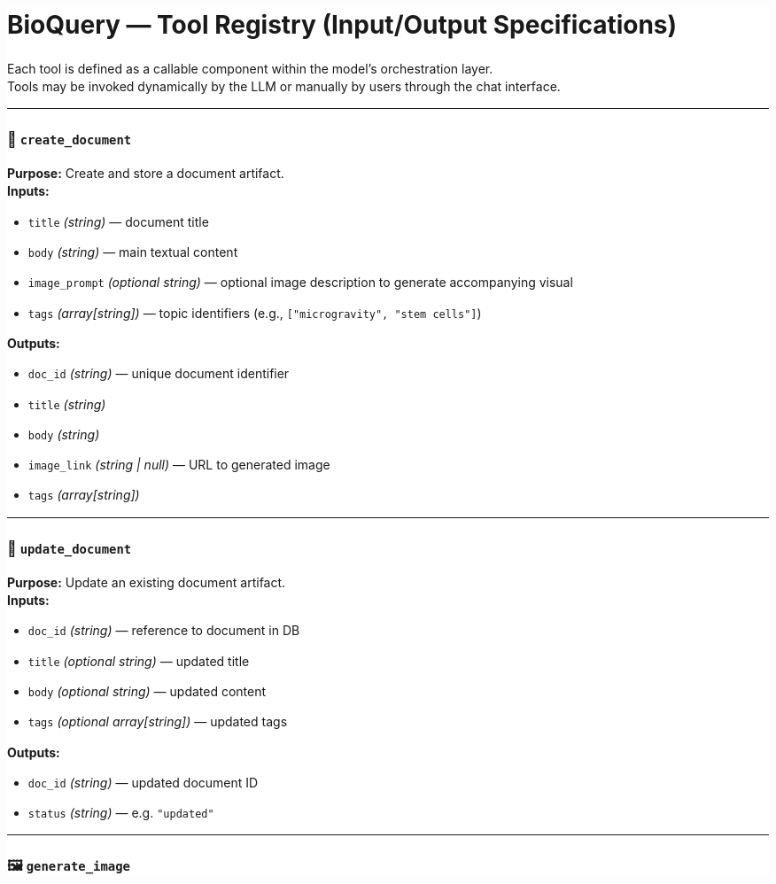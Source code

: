 
# BioQuery — Tool Registry (Input/Output Specifications)

Each tool is defined as a callable component within the model’s orchestration layer.  
Tools may be invoked dynamically by the LLM or manually by users through the chat interface.

---

### 🧾 `create_document`

**Purpose:** Create and store a document artifact.  
**Inputs:**

- `title` _(string)_ — document title
    
- `body` _(string)_ — main textual content
    
- `image_prompt` _(optional string)_ — optional image description to generate accompanying visual
    
- `tags` _(array[string])_ — topic identifiers (e.g., `["microgravity", "stem cells"]`)
    

**Outputs:**

- `doc_id` _(string)_ — unique document identifier
    
- `title` _(string)_
    
- `body` _(string)_
    
- `image_link` _(string | null)_ — URL to generated image
    
- `tags` _(array[string])_
    

---

### 🧾 `update_document`

**Purpose:** Update an existing document artifact.  
**Inputs:**

- `doc_id` _(string)_ — reference to document in DB
    
- `title` _(optional string)_ — updated title
    
- `body` _(optional string)_ — updated content
    
- `tags` _(optional array[string])_ — updated tags
    

**Outputs:**

- `doc_id` _(string)_ — updated document ID
    
- `status` _(string)_ — e.g. `"updated"`
    

---

### 🖼️ `generate_image`
